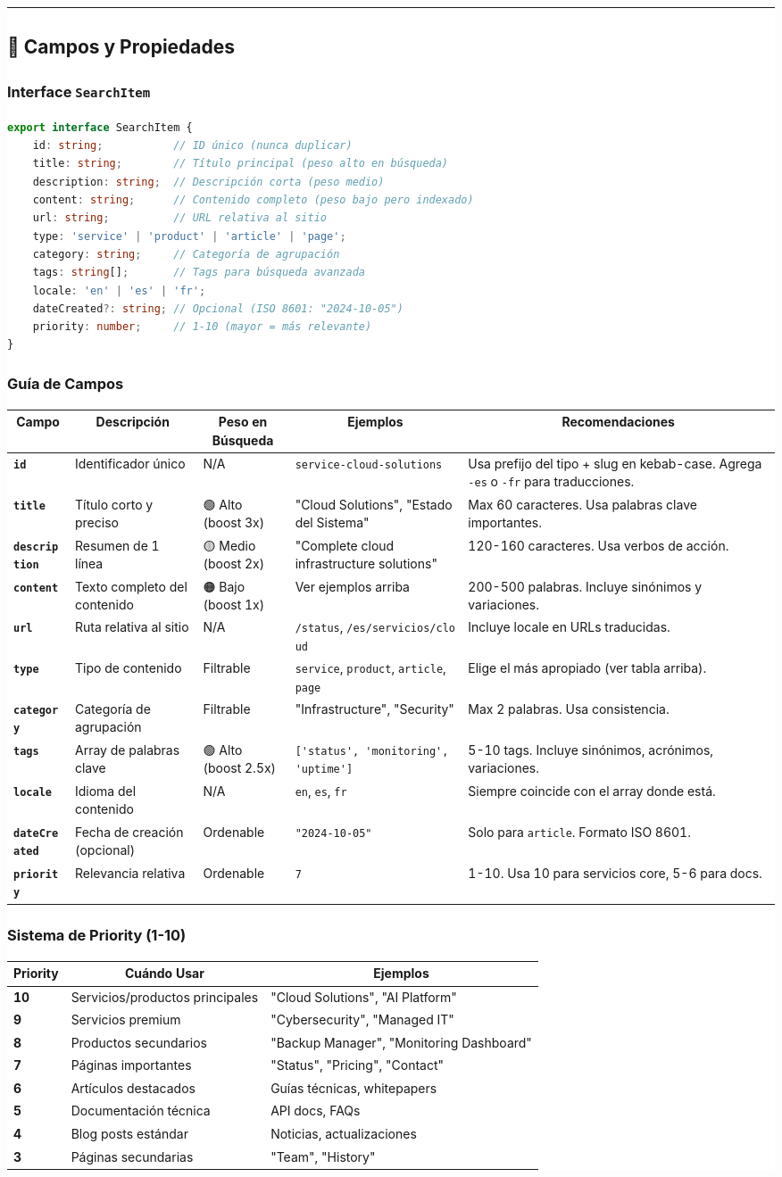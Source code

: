 
---

## 🔑 Campos y Propiedades

### Interface `SearchItem`

```typescript
export interface SearchItem {
    id: string;           // ID único (nunca duplicar)
    title: string;        // Título principal (peso alto en búsqueda)
    description: string;  // Descripción corta (peso medio)
    content: string;      // Contenido completo (peso bajo pero indexado)
    url: string;          // URL relativa al sitio
    type: 'service' | 'product' | 'article' | 'page';
    category: string;     // Categoría de agrupación
    tags: string[];       // Tags para búsqueda avanzada
    locale: 'en' | 'es' | 'fr';
    dateCreated?: string; // Opcional (ISO 8601: "2024-10-05")
    priority: number;     // 1-10 (mayor = más relevante)
}
```

### Guía de Campos

| Campo | Descripción | Peso en Búsqueda | Ejemplos | Recomendaciones |
|-------|-------------|------------------|----------|-----------------|
| **`id`** | Identificador único | N/A | `service-cloud-solutions` | Usa prefijo del tipo + slug en kebab-case. Agrega `-es` o `-fr` para traducciones. |
| **`title`** | Título corto y preciso | 🟢 Alto (boost 3x) | "Cloud Solutions", "Estado del Sistema" | Max 60 caracteres. Usa palabras clave importantes. |
| **`description`** | Resumen de 1 línea | 🟡 Medio (boost 2x) | "Complete cloud infrastructure solutions" | 120-160 caracteres. Usa verbos de acción. |
| **`content`** | Texto completo del contenido | 🟠 Bajo (boost 1x) | Ver ejemplos arriba | 200-500 palabras. Incluye sinónimos y variaciones. |
| **`url`** | Ruta relativa al sitio | N/A | `/status`, `/es/servicios/cloud` | Incluye locale en URLs traducidas. |
| **`type`** | Tipo de contenido | Filtrable | `service`, `product`, `article`, `page` | Elige el más apropiado (ver tabla arriba). |
| **`category`** | Categoría de agrupación | Filtrable | "Infrastructure", "Security" | Max 2 palabras. Usa consistencia. |
| **`tags`** | Array de palabras clave | 🟢 Alto (boost 2.5x) | `['status', 'monitoring', 'uptime']` | 5-10 tags. Incluye sinónimos, acrónimos, variaciones. |
| **`locale`** | Idioma del contenido | N/A | `en`, `es`, `fr` | Siempre coincide con el array donde está. |
| **`dateCreated`** | Fecha de creación (opcional) | Ordenable | `"2024-10-05"` | Solo para `article`. Formato ISO 8601. |
| **`priority`** | Relevancia relativa | Ordenable | `7` | 1-10. Usa 10 para servicios core, 5-6 para docs. |

### Sistema de Priority (1-10)

| Priority | Cuándo Usar | Ejemplos |
|----------|-------------|----------|
| **10** | Servicios/productos principales | "Cloud Solutions", "AI Platform" |
| **9** | Servicios premium | "Cybersecurity", "Managed IT" |
| **8** | Productos secundarios | "Backup Manager", "Monitoring Dashboard" |
| **7** | Páginas importantes | "Status", "Pricing", "Contact" |
| **6** | Artículos destacados | Guías técnicas, whitepapers |
| **5** | Documentación técnica | API docs, FAQs |
| **4** | Blog posts estándar | Noticias, actualizaciones |
| **3** | Páginas secundarias | "Team", "History" |